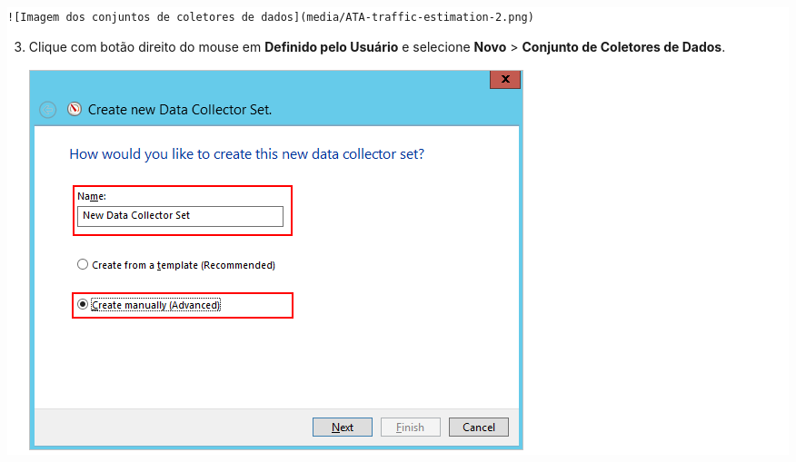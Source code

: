     ![Imagem dos conjuntos de coletores de dados](media/ATA-traffic-estimation-2.png)

3.  Clique com botão direito do mouse em **Definido pelo Usuário** e selecione **Novo** &gt; **Conjunto de Coletores de Dados**.

    ![Imagem do novo conjunto de coletores de dados](media/ATA-traffic-estimation-3.png)
